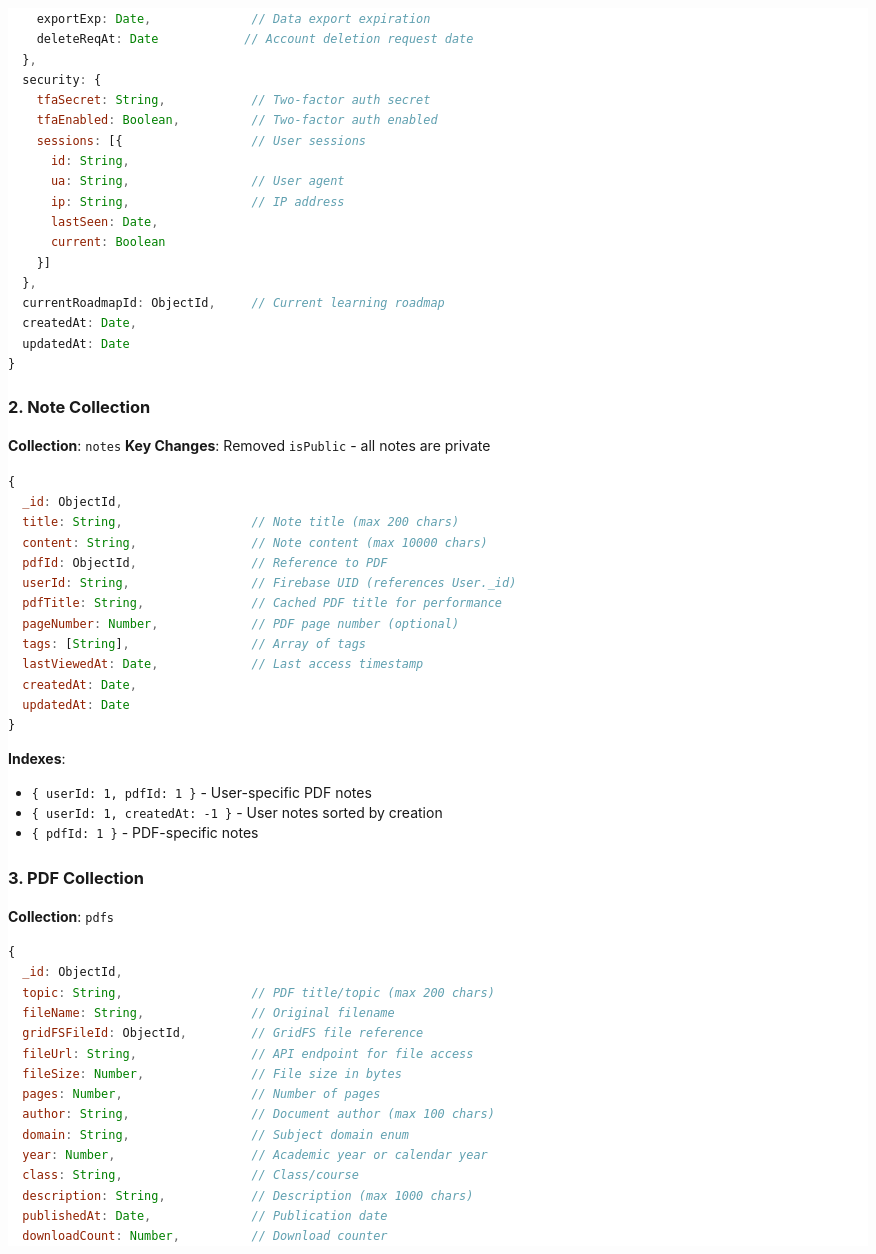 ```javascript
    exportExp: Date,              // Data export expiration
    deleteReqAt: Date            // Account deletion request date
  },
  security: {
    tfaSecret: String,            // Two-factor auth secret
    tfaEnabled: Boolean,          // Two-factor auth enabled
    sessions: [{                  // User sessions
      id: String,
      ua: String,                 // User agent
      ip: String,                 // IP address
      lastSeen: Date,
      current: Boolean
    }]
  },
  currentRoadmapId: ObjectId,     // Current learning roadmap
  createdAt: Date,
  updatedAt: Date
}
```

### 2. Note Collection
**Collection**: `notes`
**Key Changes**: Removed `isPublic` - all notes are private

```javascript
{
  _id: ObjectId,
  title: String,                  // Note title (max 200 chars)
  content: String,                // Note content (max 10000 chars)
  pdfId: ObjectId,                // Reference to PDF
  userId: String,                 // Firebase UID (references User._id)
  pdfTitle: String,               // Cached PDF title for performance
  pageNumber: Number,             // PDF page number (optional)
  tags: [String],                 // Array of tags
  lastViewedAt: Date,             // Last access timestamp
  createdAt: Date,
  updatedAt: Date
}
```

**Indexes**:
- `{ userId: 1, pdfId: 1 }` - User-specific PDF notes
- `{ userId: 1, createdAt: -1 }` - User notes sorted by creation
- `{ pdfId: 1 }` - PDF-specific notes

### 3. PDF Collection
**Collection**: `pdfs`

```javascript
{
  _id: ObjectId,
  topic: String,                  // PDF title/topic (max 200 chars)
  fileName: String,               // Original filename
  gridFSFileId: ObjectId,         // GridFS file reference
  fileUrl: String,                // API endpoint for file access
  fileSize: Number,               // File size in bytes
  pages: Number,                  // Number of pages
  author: String,                 // Document author (max 100 chars)
  domain: String,                 // Subject domain enum
  year: Number,                   // Academic year or calendar year
  class: String,                  // Class/course
  description: String,            // Description (max 1000 chars)
  publishedAt: Date,              // Publication date
  downloadCount: Number,          // Download counter
```